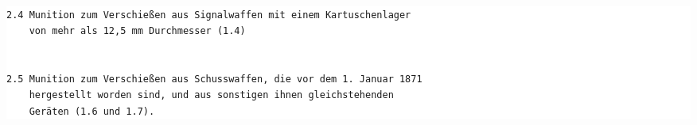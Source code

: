
    2.4 Munition zum Verschießen aus Signalwaffen mit einem Kartuschenlager
        von mehr als 12,5 mm Durchmesser (1.4)


    2.5 Munition zum Verschießen aus Schusswaffen, die vor dem 1. Januar 1871
        hergestellt worden sind, und aus sonstigen ihnen gleichstehenden
        Geräten (1.6 und 1.7).








